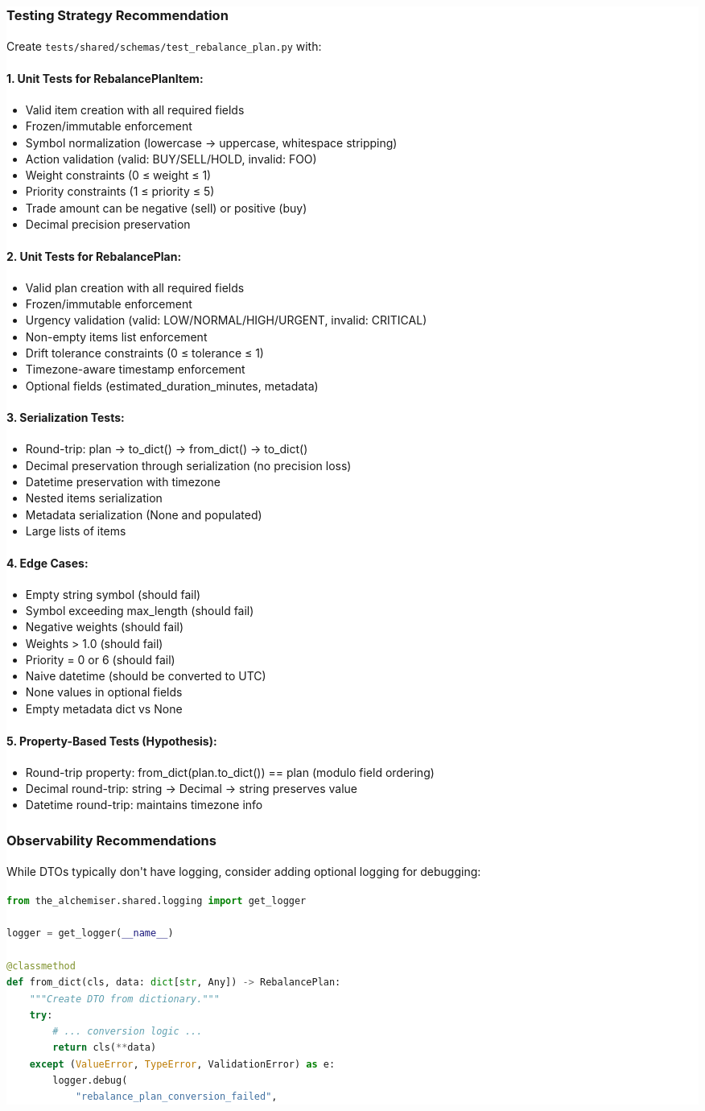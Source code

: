 ### Testing Strategy Recommendation

Create `tests/shared/schemas/test_rebalance_plan.py` with:

#### 1. Unit Tests for RebalancePlanItem:
- Valid item creation with all required fields
- Frozen/immutable enforcement
- Symbol normalization (lowercase → uppercase, whitespace stripping)
- Action validation (valid: BUY/SELL/HOLD, invalid: FOO)
- Weight constraints (0 ≤ weight ≤ 1)
- Priority constraints (1 ≤ priority ≤ 5)
- Trade amount can be negative (sell) or positive (buy)
- Decimal precision preservation

#### 2. Unit Tests for RebalancePlan:
- Valid plan creation with all required fields
- Frozen/immutable enforcement
- Urgency validation (valid: LOW/NORMAL/HIGH/URGENT, invalid: CRITICAL)
- Non-empty items list enforcement
- Drift tolerance constraints (0 ≤ tolerance ≤ 1)
- Timezone-aware timestamp enforcement
- Optional fields (estimated_duration_minutes, metadata)

#### 3. Serialization Tests:
- Round-trip: plan → to_dict() → from_dict() → to_dict()
- Decimal preservation through serialization (no precision loss)
- Datetime preservation with timezone
- Nested items serialization
- Metadata serialization (None and populated)
- Large lists of items

#### 4. Edge Cases:
- Empty string symbol (should fail)
- Symbol exceeding max_length (should fail)
- Negative weights (should fail)
- Weights > 1.0 (should fail)
- Priority = 0 or 6 (should fail)
- Naive datetime (should be converted to UTC)
- None values in optional fields
- Empty metadata dict vs None

#### 5. Property-Based Tests (Hypothesis):
- Round-trip property: from_dict(plan.to_dict()) == plan (modulo field ordering)
- Decimal round-trip: string → Decimal → string preserves value
- Datetime round-trip: maintains timezone info

### Observability Recommendations

While DTOs typically don't have logging, consider adding optional logging for debugging:

```python
from the_alchemiser.shared.logging import get_logger

logger = get_logger(__name__)

@classmethod
def from_dict(cls, data: dict[str, Any]) -> RebalancePlan:
    """Create DTO from dictionary."""
    try:
        # ... conversion logic ...
        return cls(**data)
    except (ValueError, TypeError, ValidationError) as e:
        logger.debug(
            "rebalance_plan_conversion_failed",
```
